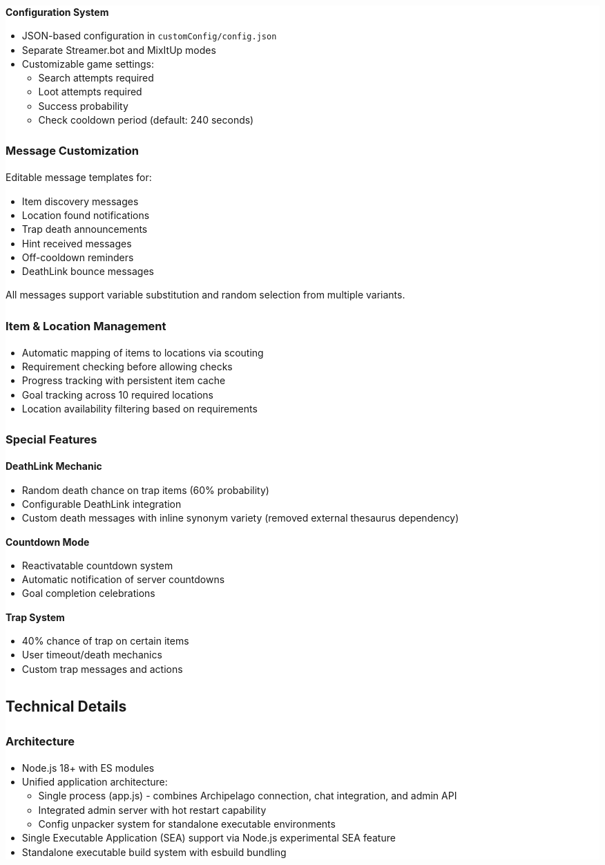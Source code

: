**Configuration System**
- JSON-based configuration in `customConfig/config.json`
- Separate Streamer.bot and MixItUp modes
- Customizable game settings:
  - Search attempts required
  - Loot attempts required
  - Success probability
  - Check cooldown period (default: 240 seconds)

### Message Customization

Editable message templates for:
- Item discovery messages
- Location found notifications
- Trap death announcements
- Hint received messages
- Off-cooldown reminders
- DeathLink bounce messages

All messages support variable substitution and random selection from multiple variants.

### Item & Location Management

- Automatic mapping of items to locations via scouting
- Requirement checking before allowing checks
- Progress tracking with persistent item cache
- Goal tracking across 10 required locations
- Location availability filtering based on requirements

### Special Features

**DeathLink Mechanic**
- Random death chance on trap items (60% probability)
- Configurable DeathLink integration
- Custom death messages with inline synonym variety (removed external thesaurus dependency)

**Countdown Mode**
- Reactivatable countdown system
- Automatic notification of server countdowns
- Goal completion celebrations

**Trap System**
- 40% chance of trap on certain items
- User timeout/death mechanics
- Custom trap messages and actions

## Technical Details

### Architecture
- Node.js 18+ with ES modules
- Unified application architecture:
  - Single process (app.js) - combines Archipelago connection, chat integration, and admin API
  - Integrated admin server with hot restart capability
  - Config unpacker system for standalone executable environments
- Single Executable Application (SEA) support via Node.js experimental SEA feature
- Standalone executable build system with esbuild bundling
